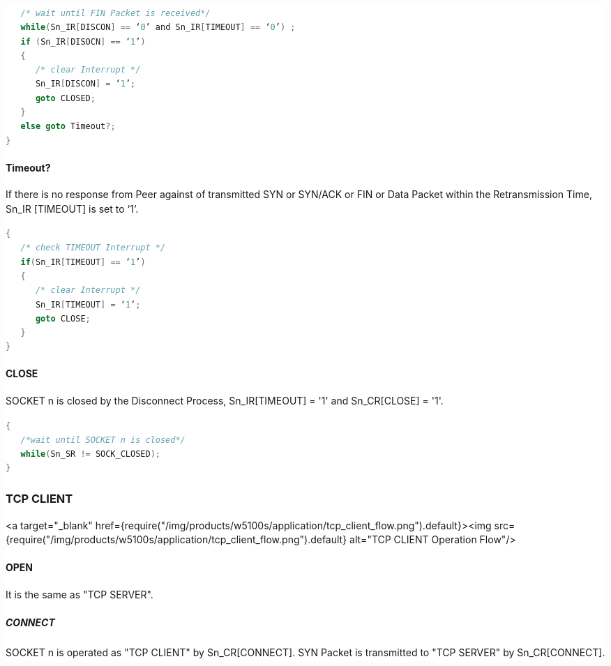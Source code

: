 ``` c
   /* wait until FIN Packet is received*/
   while(Sn_IR[DISCON] == ‘0’ and Sn_IR[TIMEOUT] == ‘0’) ;
   if (Sn_IR[DISOCN] == ‘1’)
   {
      /* clear Interrupt */
      Sn_IR[DISCON] = ‘1’;
      goto CLOSED;
   }
   else goto Timeout?;
}
```
#### Timeout?

If there is no response from Peer against of transmitted SYN or SYN/ACK
or FIN or Data Packet within the Retransmission Time, Sn\_IR \[TIMEOUT\]
is set to ‘1’.

``` c
{
   /* check TIMEOUT Interrupt */
   if(Sn_IR[TIMEOUT] == ‘1’)
   {
      /* clear Interrupt */
      Sn_IR[TIMEOUT] = ‘1’;
      goto CLOSE;
   }
}
```

#### CLOSE

SOCKET n is closed by the Disconnect Process, Sn\_IR\[TIMEOUT\] = '1'
and Sn\_CR\[CLOSE\] = '1'.

``` c
{
   /*wait until SOCKET n is closed*/
   while(Sn_SR != SOCK_CLOSED);
}
```

### TCP CLIENT

<a target="_blank" href={require("/img/products/w5100s/application/tcp_client_flow.png").default}><img src={require("/img/products/w5100s/application/tcp_client_flow.png").default} alt="TCP CLIENT Operation Flow"/></a>

#### OPEN

It is the same as "TCP SERVER".

##### CONNECT

SOCKET n is operated as "TCP CLIENT" by Sn\_CR\[CONNECT\]. SYN Packet is
transmitted to "TCP SERVER" by Sn\_CR\[CONNECT\].

